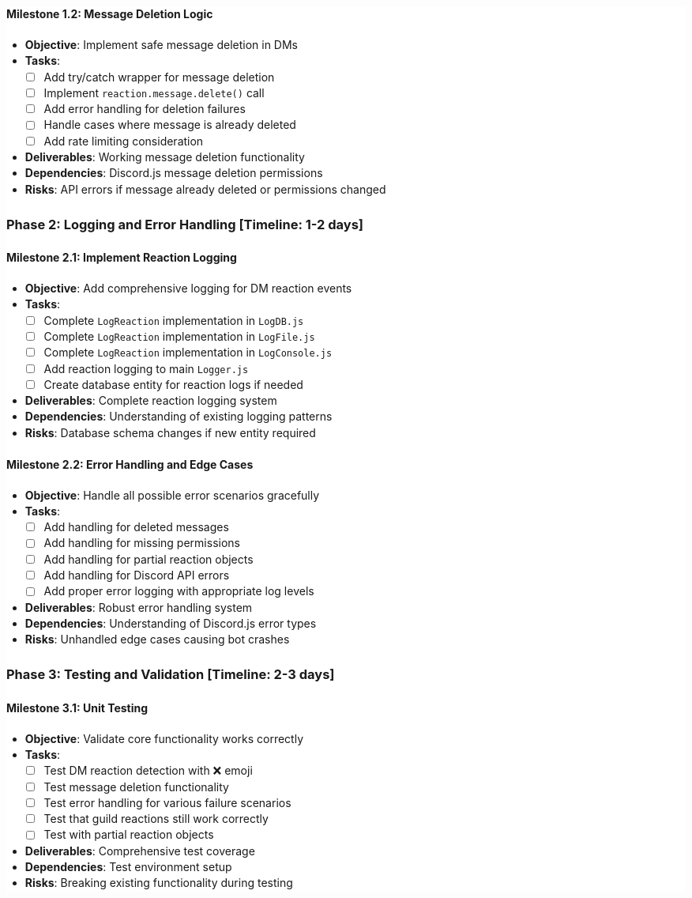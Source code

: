 #### Milestone 1.2: Message Deletion Logic
- **Objective**: Implement safe message deletion in DMs
- **Tasks**:
  - [ ] Add try/catch wrapper for message deletion
  - [ ] Implement `reaction.message.delete()` call
  - [ ] Add error handling for deletion failures
  - [ ] Handle cases where message is already deleted
  - [ ] Add rate limiting consideration
- **Deliverables**: Working message deletion functionality
- **Dependencies**: Discord.js message deletion permissions
- **Risks**: API errors if message already deleted or permissions changed

### Phase 2: Logging and Error Handling [Timeline: 1-2 days]

#### Milestone 2.1: Implement Reaction Logging
- **Objective**: Add comprehensive logging for DM reaction events
- **Tasks**:
  - [ ] Complete `LogReaction` implementation in `LogDB.js`
  - [ ] Complete `LogReaction` implementation in `LogFile.js`
  - [ ] Complete `LogReaction` implementation in `LogConsole.js`
  - [ ] Add reaction logging to main `Logger.js`
  - [ ] Create database entity for reaction logs if needed
- **Deliverables**: Complete reaction logging system
- **Dependencies**: Understanding of existing logging patterns
- **Risks**: Database schema changes if new entity required

#### Milestone 2.2: Error Handling and Edge Cases
- **Objective**: Handle all possible error scenarios gracefully
- **Tasks**:
  - [ ] Add handling for deleted messages
  - [ ] Add handling for missing permissions
  - [ ] Add handling for partial reaction objects
  - [ ] Add handling for Discord API errors
  - [ ] Add proper error logging with appropriate log levels
- **Deliverables**: Robust error handling system
- **Dependencies**: Understanding of Discord.js error types
- **Risks**: Unhandled edge cases causing bot crashes

### Phase 3: Testing and Validation [Timeline: 2-3 days]

#### Milestone 3.1: Unit Testing
- **Objective**: Validate core functionality works correctly
- **Tasks**:
  - [ ] Test DM reaction detection with ❌ emoji
  - [ ] Test message deletion functionality
  - [ ] Test error handling for various failure scenarios
  - [ ] Test that guild reactions still work correctly
  - [ ] Test with partial reaction objects
- **Deliverables**: Comprehensive test coverage
- **Dependencies**: Test environment setup
- **Risks**: Breaking existing functionality during testing

